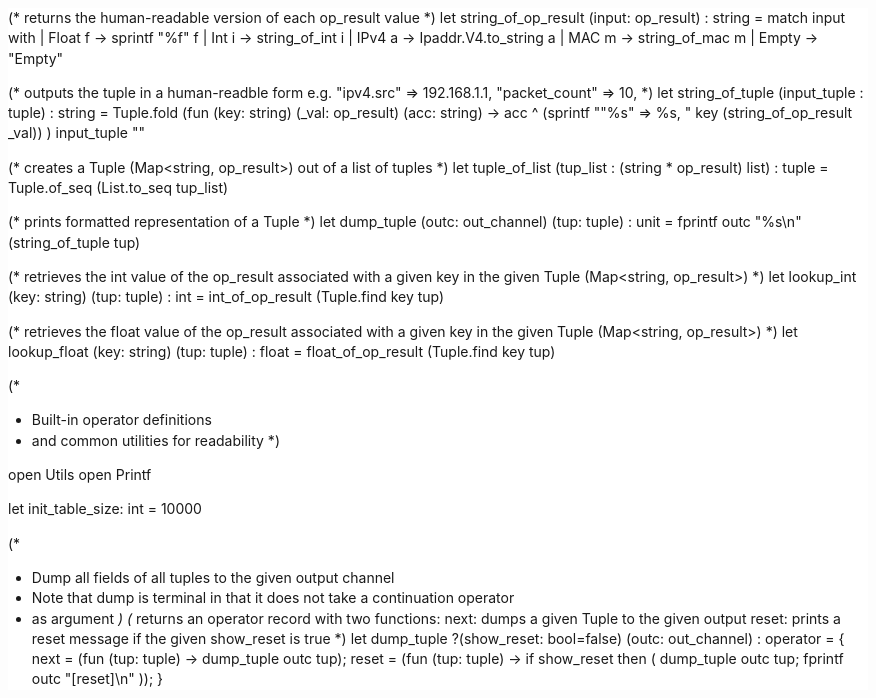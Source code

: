 (* returns the human-readable version of each op_result value *)
let string_of_op_result (input: op_result) : string = 
    match input with
    | Float f -> sprintf "%f" f
    | Int i -> string_of_int i
    | IPv4 a -> Ipaddr.V4.to_string a
    | MAC m -> string_of_mac m
    | Empty -> "Empty"

(* outputs the tuple in a human-readble form e.g. 
    "ipv4.src" => 192.168.1.1, "packet_count" => 10, *)
let string_of_tuple (input_tuple : tuple) : string =
    Tuple.fold (fun (key: string) (_val: op_result) (acc: string) ->
        acc ^ (sprintf "\"%s\" => %s, " key (string_of_op_result _val))
    ) input_tuple ""

(* creates a Tuple (Map<string, op_result>) out of a list of tuples *)
let tuple_of_list (tup_list : (string * op_result) list) : tuple =
    Tuple.of_seq (List.to_seq tup_list)

(* prints formatted representation of a Tuple *)
let dump_tuple (outc: out_channel) (tup: tuple) : unit =
    fprintf outc "%s\n" (string_of_tuple tup)


(* retrieves the int value of the op_result associated with a given key 
    in the given Tuple (Map<string, op_result>) *)
let lookup_int (key: string) (tup: tuple) : int =
    int_of_op_result (Tuple.find key tup)

(* retrieves the float value of the op_result associated with a given key 
    in the given Tuple (Map<string, op_result>) *)
let lookup_float (key: string) (tup: tuple) : float =
    float_of_op_result (Tuple.find key tup)

(*
 * Built-in operator definitions
 * and common utilities for readability
 *)

open Utils
open Printf

let init_table_size: int = 10000

(*
 * Dump all fields of all tuples to the given output channel
 * Note that dump is terminal in that it does not take a continuation operator 
 * as argument
 *)
(* returns an operator record with two functions:
    next: dumps a given Tuple to the given output
    reset: prints a reset message if the given show_reset is true  *)
let dump_tuple ?(show_reset: bool=false) (outc: out_channel) 
            :  operator =
    {
        next = (fun (tup: tuple) -> dump_tuple outc tup);
        reset = (fun (tup: tuple) -> if show_reset
                            then ( dump_tuple outc tup; 
                                   fprintf outc "[reset]\n"
                                 ));
    }
